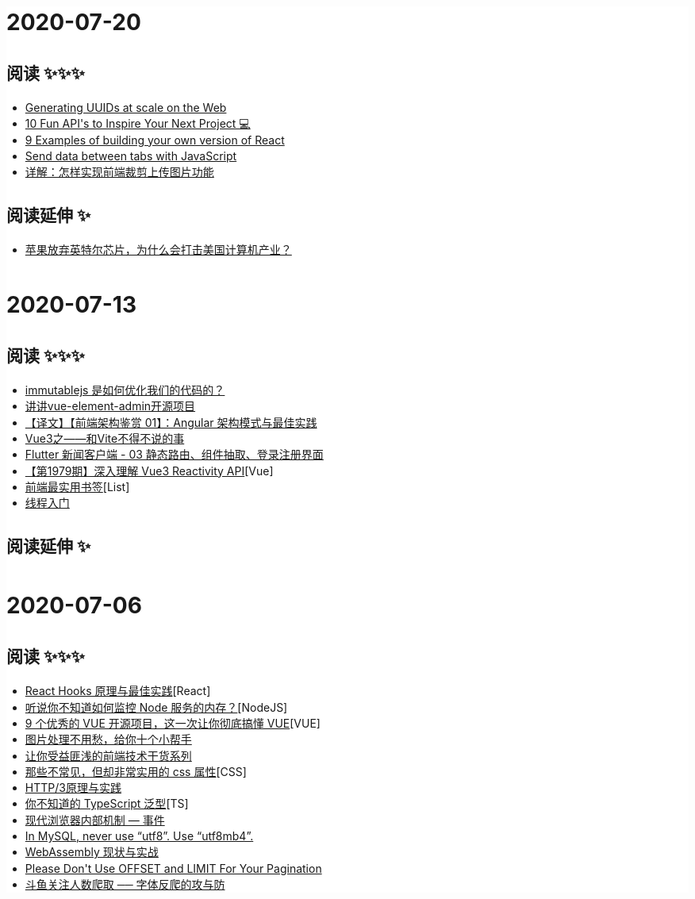 
# 2020-07-20

## 阅读 ✨✨✨

* [Generating UUIDs at scale on the Web](https://medium.com/teads-engineering/generating-uuids-at-scale-on-the-web-2877f529d2a2)
* [10 Fun API's to Inspire Your Next Project 💻](https://dev.to/nialljoemaher/10-fun-api-s-to-inspire-your-next-project-3224?utm_source=digest_mailer&utm_medium=email&utm_campaign=digest_email)
* [9 Examples of building your own version of React](https://dev.to/iainfreestone/9-examples-of-building-your-own-version-of-react-51a8?utm_source=digest_mailer&utm_medium=email&utm_campaign=digest_email)
* [Send data between tabs with JavaScript](https://dev.to/dcodeyt/send-data-between-tabs-with-javascript-2oa?utm_source=digest_mailer&utm_medium=email&utm_campaign=digest_email)
* [详解：怎样实现前端裁剪上传图片功能](https://zhuanlan.zhihu.com/p/23340867)

## 阅读延伸 ✨

* [苹果放弃英特尔芯片，为什么会打击美国计算机产业？](http://www.ruanyifeng.com/blog/2020/07/apple-abandon-Intel-chips-hit-the-us-computer-industry.html)



# 2020-07-13

## 阅读 ✨✨✨

* [immutablejs 是如何优化我们的代码的？](https://lucifer.ren/blog/2020/07/05/immutable-js/)
* [讲讲vue-element-admin开源项目](https://juejin.im/post/5efbeedbf265da23094e00bb)
* [【译文】【前端架构鉴赏 01】：Angular 架构模式与最佳实践](https://zhuanlan.zhihu.com/p/152220505)
* [Vue3之——和Vite不得不说的事](https://segmentfault.com/a/1190000023009604)
* [Flutter 新闻客户端 - 03 静态路由、组件抽取、登录注册界面](https://segmentfault.com/a/1190000023014606)
* [【第1979期】深入理解 Vue3 Reactivity API](https://mp.weixin.qq.com/s/mnsI8MxBmhomttV0UXWSyg)[Vue]
* [前端最实用书签](https://juejin.im/post/5f0928cf5188252e9b46f717)[List]
* [线程入门](http://www.alloyteam.com/2020/07/14657/)

## 阅读延伸 ✨




# 2020-07-06

## 阅读 ✨✨✨

* [React Hooks 原理与最佳实践](https://mp.weixin.qq.com/s/DS2OjlwWjClboDIgLFuG6A)[React]
* [听说你不知道如何监控 Node 服务的内存？](https://mp.weixin.qq.com/s/8X-j1VB3OEwzwopNJnLeyQ)[NodeJS]
* [9 个优秀的 VUE 开源项目，这一次让你彻底搞懂 VUE](https://mp.weixin.qq.com/s/vdmP7DaaR7PqY3eg1da7uw)[VUE]
* [图片处理不用愁，给你十个小帮手](https://mp.weixin.qq.com/s/OGUVMf_h3jRIGQjj3VtgOQ)
* [让你受益匪浅的前端技术干货系列](https://mp.weixin.qq.com/s/G8b2SRG0FqI5taGwjH35aw)
* [那些不常见，但却非常实用的 css 属性](https://mp.weixin.qq.com/s/Z1wjwkcsYrkz-m6ZCH6XNA)[CSS]
* [HTTP/3原理与实践](https://mp.weixin.qq.com/s/iF0wbV5o7HVjGG_Cb-RcOg)
* [你不知道的 TypeScript 泛型](https://lucifer.ren/blog/2020/06/16/ts-generics/)[TS]
* [现代浏览器内部机制 — 事件](https://mp.weixin.qq.com/s/hAhenLwhX4-IPV8gx7j4Hw)
* [In MySQL, never use “utf8”. Use “utf8mb4”.](https://medium.com/@adamhooper/in-mysql-never-use-utf8-use-utf8mb4-11761243e434)
* [WebAssembly 现状与实战](https://developer.ibm.com/zh/articles/wa-lo-webassembly-status-and-reality/)
* [Please Don't Use OFFSET and LIMIT For Your Pagination](https://hackernoon.com/please-dont-use-offset-and-limit-for-your-pagination-8ux3u4y)
* [斗鱼关注人数爬取 ── 字体反爬的攻与防](https://cjting.me/2020/07/01/douyu-crawler-and-font-anti-crawling/)
